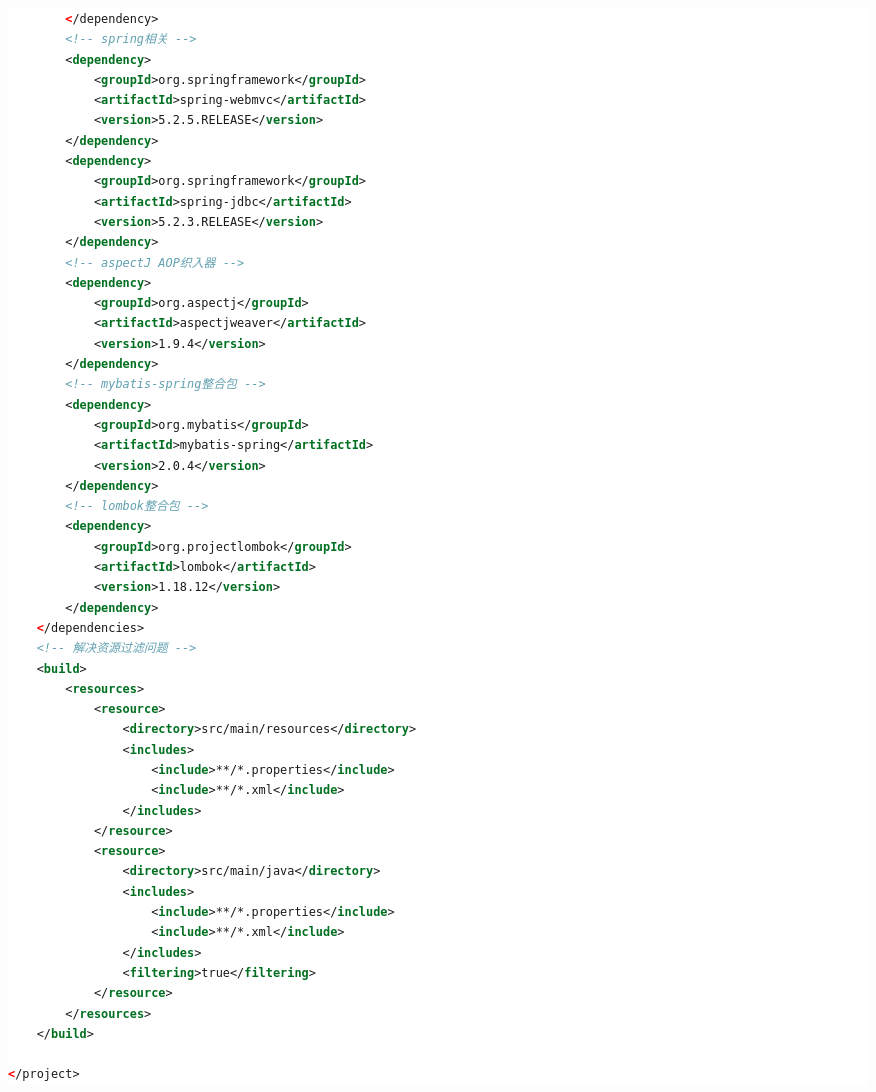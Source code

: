 ```xml
        </dependency> 
        <!-- spring相关 -->
        <dependency>
            <groupId>org.springframework</groupId>
            <artifactId>spring-webmvc</artifactId>
            <version>5.2.5.RELEASE</version>
        </dependency>
        <dependency>
            <groupId>org.springframework</groupId>
            <artifactId>spring-jdbc</artifactId>
            <version>5.2.3.RELEASE</version>
        </dependency>   
        <!-- aspectJ AOP织入器 -->        
        <dependency>
            <groupId>org.aspectj</groupId>
            <artifactId>aspectjweaver</artifactId>
            <version>1.9.4</version>
        </dependency>		
        <!-- mybatis-spring整合包 -->
        <dependency>
            <groupId>org.mybatis</groupId>
            <artifactId>mybatis-spring</artifactId>
            <version>2.0.4</version>
        </dependency>
        <!-- lombok整合包 -->
        <dependency>
            <groupId>org.projectlombok</groupId>
            <artifactId>lombok</artifactId>
            <version>1.18.12</version>
        </dependency>
    </dependencies>
    <!-- 解决资源过滤问题 -->
    <build>
        <resources>
            <resource>
                <directory>src/main/resources</directory>
                <includes>
                    <include>**/*.properties</include>
                    <include>**/*.xml</include>
                </includes>
            </resource>
            <resource>
                <directory>src/main/java</directory>
                <includes>
                    <include>**/*.properties</include>
                    <include>**/*.xml</include>
                </includes>
                <filtering>true</filtering>
            </resource>
        </resources>
    </build>

</project>
```
